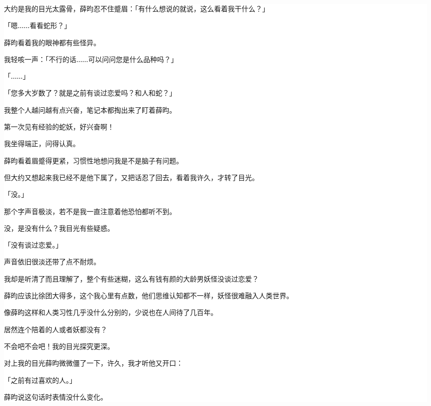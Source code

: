 
大约是我的目光太露骨，薛昀忍不住蹙眉：「有什么想说的就说，这么看着我干什么？」


「嗯……看看蛇形？」


薛昀看着我的眼神都有些怪异。


我轻咳一声：「不行的话……可以问问您是什么品种吗？」


「……」


「您多大岁数了？就是之前有谈过恋爱吗？和人和蛇？」


我整个人越问越有点兴奋，笔记本都掏出来了盯着薛昀。


第一次见有经验的蛇妖，好兴奋啊！


我坐得端正，问得认真。


薛昀看着眉蹙得更紧，习惯性地想问我是不是脑子有问题。


但大约又想起来我已经不是他下属了，又把话忍了回去，看着我许久，才转了目光。


「没。」


那个字声音极淡，若不是我一直注意着他恐怕都听不到。


没，是没有什么？我目光有些疑惑。


「没有谈过恋爱。」


声音依旧很淡还带了点不耐烦。


我却是听清了而且理解了，整个有些迷糊，这么有钱有颜的大龄男妖怪没谈过恋爱？


薛昀应该比徐团大得多，这个我心里有点数，他们思维认知都不一样，妖怪很难融入人类世界。


像薛昀这样和人类习性几乎没什么分别的，少说也在人间待了几百年。


居然连个陪着的人或者妖都没有？


不会吧不会吧！我的目光探究更深。


对上我的目光薛昀微微僵了一下，许久，我才听他又开口：


「之前有过喜欢的人。」


薛昀说这句话时表情没什么变化。


